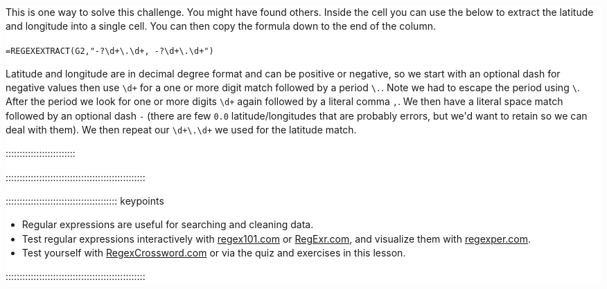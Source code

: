 This is one way to solve this challenge. You might have found others. Inside the cell you can use the below to extract the latitude and longitude into a single cell. You can then copy the formula down to the end of the column.

```source
=REGEXEXTRACT(G2,"-?\d+\.\d+, -?\d+\.\d+")
```

Latitude and longitude are in decimal degree format and can be positive or negative, so we start with an optional dash for negative values then use `\d+` for a one or more digit match followed by a period `\.`. Note we had to escape the period using `\`. After the period we look for one or more digits  `\d+` again followed by a literal comma `,`. We then have a literal space match followed by an optional dash `-` (there are few `0.0` latitude/longitudes that are probably errors, but we'd want to retain so we can deal with them). We then repeat our `\d+\.\d+` we used for the latitude match.

:::::::::::::::::::::::::

::::::::::::::::::::::::::::::::::::::::::::::::::

:::::::::::::::::::::::::::::::::::::::: keypoints

- Regular expressions are useful for searching and cleaning data.
- Test regular expressions interactively with [regex101.com](https://regex101.com/) or [RegExr.com](https://www.regexr.com/), and visualize them with [regexper.com](https://regexper.com/).
- Test yourself with [RegexCrossword.com](https://regexcrossword.com/) or via the quiz and exercises in this lesson.

::::::::::::::::::::::::::::::::::::::::::::::::::


